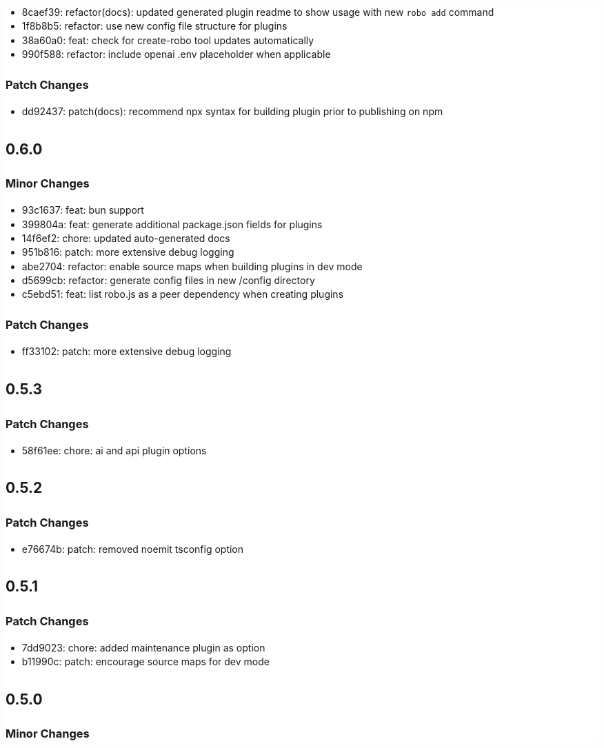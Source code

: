 - 8caef39: refactor(docs): updated generated plugin readme to show usage with new `robo add` command
- 1f8b8b5: refactor: use new config file structure for plugins
- 38a60a0: feat: check for create-robo tool updates automatically
- 990f588: refactor: include openai .env placeholder when applicable

### Patch Changes

- dd92437: patch(docs): recommend npx syntax for building plugin prior to publishing on npm

## 0.6.0

### Minor Changes

- 93c1637: feat: bun support
- 399804a: feat: generate additional package.json fields for plugins
- 14f6ef2: chore: updated auto-generated docs
- 951b816: patch: more extensive debug logging
- abe2704: refactor: enable source maps when building plugins in dev mode
- d5699cb: refactor: generate config files in new /config directory
- c5ebd51: feat: list robo.js as a peer dependency when creating plugins

### Patch Changes

- ff33102: patch: more extensive debug logging

## 0.5.3

### Patch Changes

- 58f61ee: chore: ai and api plugin options

## 0.5.2

### Patch Changes

- e76674b: patch: removed noemit tsconfig option

## 0.5.1

### Patch Changes

- 7dd9023: chore: added maintenance plugin as option
- b11990c: patch: encourage source maps for dev mode

## 0.5.0

### Minor Changes
